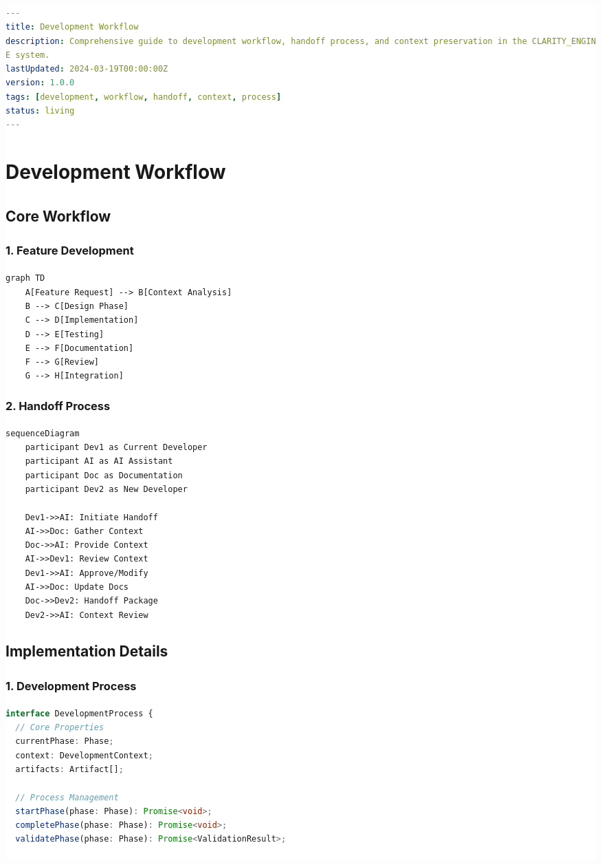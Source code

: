 ```yaml
---
title: Development Workflow
description: Comprehensive guide to development workflow, handoff process, and context preservation in the CLARITY_ENGINE system.
lastUpdated: 2024-03-19T00:00:00Z
version: 1.0.0
tags: [development, workflow, handoff, context, process]
status: living
---
```


# Development Workflow

## Core Workflow

### 1. Feature Development
```mermaid
graph TD
    A[Feature Request] --> B[Context Analysis]
    B --> C[Design Phase]
    C --> D[Implementation]
    D --> E[Testing]
    E --> F[Documentation]
    F --> G[Review]
    G --> H[Integration]
```

### 2. Handoff Process
```mermaid
sequenceDiagram
    participant Dev1 as Current Developer
    participant AI as AI Assistant
    participant Doc as Documentation
    participant Dev2 as New Developer
    
    Dev1->>AI: Initiate Handoff
    AI->>Doc: Gather Context
    Doc->>AI: Provide Context
    AI->>Dev1: Review Context
    Dev1->>AI: Approve/Modify
    AI->>Doc: Update Docs
    Doc->>Dev2: Handoff Package
    Dev2->>AI: Context Review
```

## Implementation Details

### 1. Development Process
```typescript
interface DevelopmentProcess {
  // Core Properties
  currentPhase: Phase;
  context: DevelopmentContext;
  artifacts: Artifact[];
  
  // Process Management
  startPhase(phase: Phase): Promise<void>;
  completePhase(phase: Phase): Promise<void>;
  validatePhase(phase: Phase): Promise<ValidationResult>;
  
```